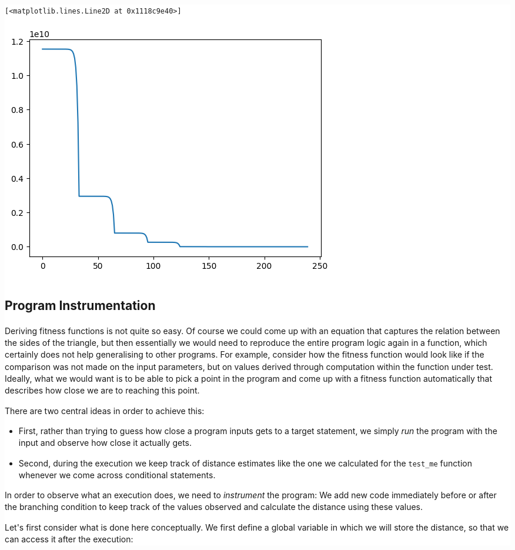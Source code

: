 

    [<matplotlib.lines.Line2D at 0x1118c9e40>]




    
![png](6/output_60_1.png)
    


## Program Instrumentation

Deriving fitness functions is not quite so easy. Of course we could come up with an equation that captures the relation between the sides of the triangle, but then essentially we would need to reproduce the entire program logic again in a function, which certainly does not help generalising to other programs. For example, consider how the fitness function would look like if the comparison was not made on the input parameters, but on values derived through computation within the function under test. Ideally, what we would want is to be able to pick a point in the program and come up with a fitness function automatically that describes how close we are to reaching this point.

There are two central ideas in order to achieve this:

- First, rather than trying to guess how close a program inputs gets to a target statement, we simply _run_ the program with the input and observe how close it actually gets.

- Second, during the execution we keep track of distance estimates like the one we calculated for the `test_me` function whenever we come across conditional statements.

In order to observe what an execution does, we need to *instrument* the program: We add new code immediately before or after the branching condition to keep track of the values observed and calculate the distance using these values.

Let's first consider what is done here conceptually. We first define a global variable in which we will store the distance, so that we can access it after the execution:
